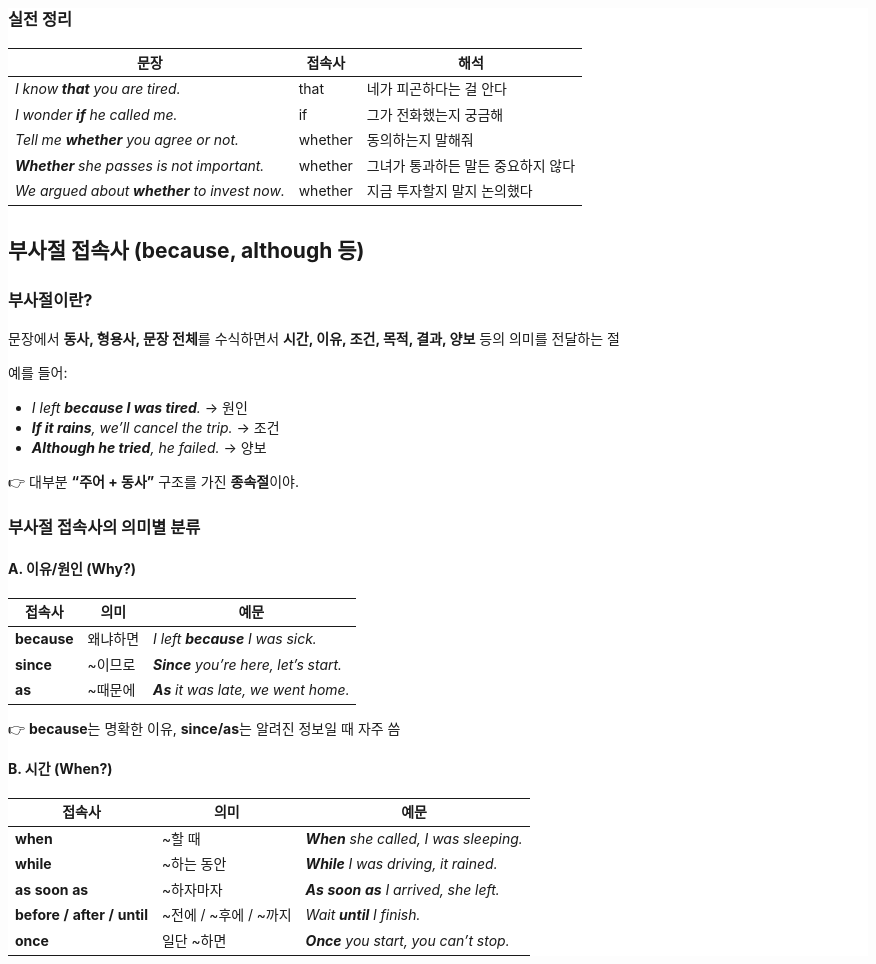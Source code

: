 ### 실전 정리

| 문장                                         | 접속사  | 해석                               |
| -------------------------------------------- | ------- | ---------------------------------- |
| *I know **that** you are tired.*             | that    | 네가 피곤하다는 걸 안다            |
| *I wonder **if** he called me.*              | if      | 그가 전화했는지 궁금해             |
| *Tell me **whether** you agree or not.*      | whether | 동의하는지 말해줘                  |
| ***Whether** she passes is not important.*   | whether | 그녀가 통과하든 말든 중요하지 않다 |
| *We argued about **whether** to invest now.* | whether | 지금 투자할지 말지 논의했다        |

## 부사절 접속사 (because, although 등)

### 부사절이란?

문장에서 **동사, 형용사, 문장 전체**를 수식하면서
**시간, 이유, 조건, 목적, 결과, 양보** 등의 의미를 전달하는 절

예를 들어:

- *I left **because I was tired**.* → 원인
- ***If it rains**, we’ll cancel the trip.* → 조건
- ***Although he tried**, he failed.* → 양보

👉 대부분 **“주어 + 동사”** 구조를 가진 **종속절**이야.

### 부사절 접속사의 의미별 분류

#### A. **이유/원인 (Why?)**

| 접속사      | 의미     | 예문                                  |
| ----------- | -------- | ------------------------------------- |
| **because** | 왜냐하면 | *I left **because** I was sick.*      |
| **since**   | ~이므로  | ***Since** you’re here, let’s start.* |
| **as**      | ~때문에  | ***As** it was late, we went home.*   |

👉 **because**는 명확한 이유,
 **since/as**는 알려진 정보일 때 자주 씀

#### B. **시간 (When?)**

| 접속사                     | 의미                  | 예문                                   |
| -------------------------- | --------------------- | -------------------------------------- |
| **when**                   | ~할 때                | ***When** she called, I was sleeping.* |
| **while**                  | ~하는 동안            | ***While** I was driving, it rained.*  |
| **as soon as**             | ~하자마자             | ***As soon as** I arrived, she left.*  |
| **before / after / until** | ~전에 / ~후에 / ~까지 | *Wait **until** I finish.*             |
| **once**                   | 일단 ~하면            | ***Once** you start, you can’t stop.*  |
